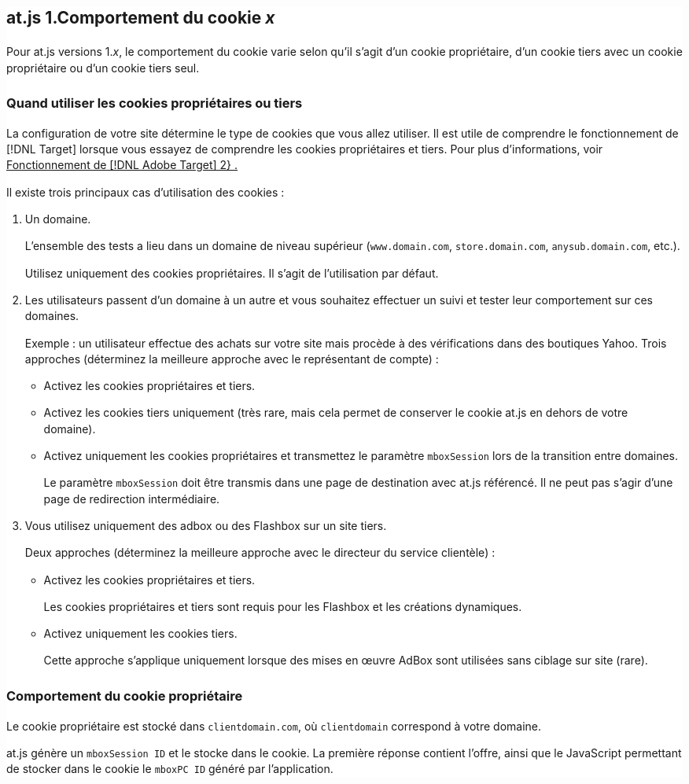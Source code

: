 
## at.js 1.Comportement du cookie *x*

Pour at.js versions 1.*x*, le comportement du cookie varie selon qu’il s’agit d’un cookie propriétaire, d’un cookie tiers avec un cookie propriétaire ou d’un cookie tiers seul.

### Quand utiliser les cookies propriétaires ou tiers

La configuration de votre site détermine le type de cookies que vous allez utiliser. Il est utile de comprendre le fonctionnement de [!DNL Target] lorsque vous essayez de comprendre les cookies propriétaires et tiers. Pour plus d’informations, voir [Fonctionnement de  [!DNL Adobe Target] 2&rbrace; .](https://experienceleague.adobe.com/docs/target/using/introduction/how-target-works.html)

Il existe trois principaux cas d’utilisation des cookies :

1. Un domaine.

   L’ensemble des tests a lieu dans un domaine de niveau supérieur (`www.domain.com`, `store.domain.com`, `anysub.domain.com`, etc.).

   Utilisez uniquement des cookies propriétaires. Il s’agit de l’utilisation par défaut.

1. Les utilisateurs passent d’un domaine à un autre et vous souhaitez effectuer un suivi et tester leur comportement sur ces domaines.

   Exemple : un utilisateur effectue des achats sur votre site mais procède à des vérifications dans des boutiques Yahoo. Trois approches (déterminez la meilleure approche avec le représentant de compte) :

   * Activez les cookies propriétaires et tiers.
   * Activez les cookies tiers uniquement (très rare, mais cela permet de conserver le cookie at.js en dehors de votre domaine).
   * Activez uniquement les cookies propriétaires et transmettez le paramètre `mboxSession` lors de la transition entre domaines.

     Le paramètre `mboxSession` doit être transmis dans une page de destination avec at.js référencé. Il ne peut pas s’agir d’une page de redirection intermédiaire.

1. Vous utilisez uniquement des adbox ou des Flashbox sur un site tiers.

   Deux approches (déterminez la meilleure approche avec le directeur du service clientèle) :

   * Activez les cookies propriétaires et tiers.

     Les cookies propriétaires et tiers sont requis pour les Flashbox et les créations dynamiques.

   * Activez uniquement les cookies tiers.

     Cette approche s’applique uniquement lorsque des mises en œuvre AdBox sont utilisées sans ciblage sur site (rare).

### Comportement du cookie propriétaire

Le cookie propriétaire est stocké dans `clientdomain.com`, où `clientdomain` correspond à votre domaine.

at.js génère un `mboxSession ID` et le stocke dans le cookie. La première réponse contient l’offre, ainsi que le JavaScript permettant de stocker dans le cookie le `mboxPC ID` généré par l’application.
